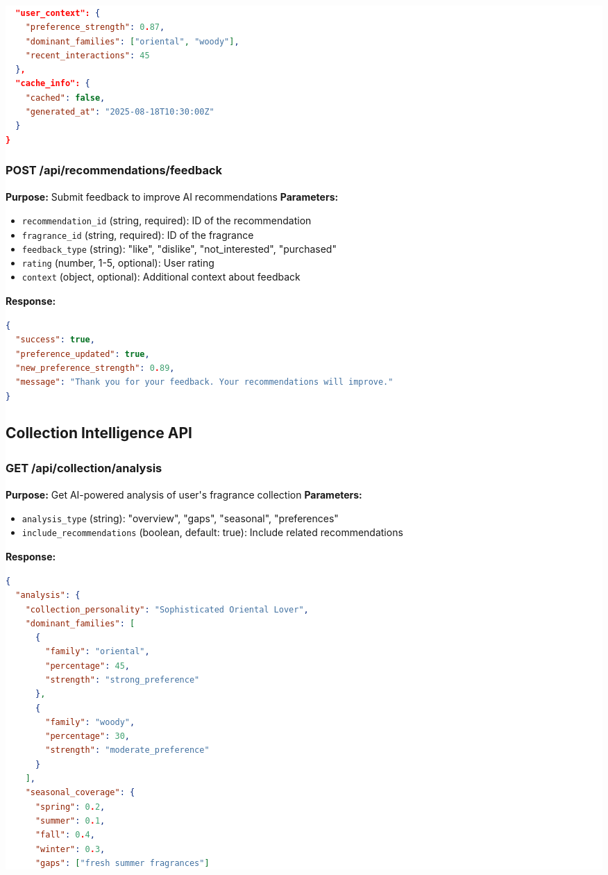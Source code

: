 ```json
  "user_context": {
    "preference_strength": 0.87,
    "dominant_families": ["oriental", "woody"],
    "recent_interactions": 45
  },
  "cache_info": {
    "cached": false,
    "generated_at": "2025-08-18T10:30:00Z"
  }
}
```

### POST /api/recommendations/feedback

**Purpose:** Submit feedback to improve AI recommendations
**Parameters:**
- `recommendation_id` (string, required): ID of the recommendation
- `fragrance_id` (string, required): ID of the fragrance
- `feedback_type` (string): "like", "dislike", "not_interested", "purchased"
- `rating` (number, 1-5, optional): User rating
- `context` (object, optional): Additional context about feedback

**Response:**
```json
{
  "success": true,
  "preference_updated": true,
  "new_preference_strength": 0.89,
  "message": "Thank you for your feedback. Your recommendations will improve."
}
```

## Collection Intelligence API

### GET /api/collection/analysis

**Purpose:** Get AI-powered analysis of user's fragrance collection
**Parameters:**
- `analysis_type` (string): "overview", "gaps", "seasonal", "preferences"
- `include_recommendations` (boolean, default: true): Include related recommendations

**Response:**
```json
{
  "analysis": {
    "collection_personality": "Sophisticated Oriental Lover",
    "dominant_families": [
      {
        "family": "oriental",
        "percentage": 45,
        "strength": "strong_preference"
      },
      {
        "family": "woody",
        "percentage": 30,
        "strength": "moderate_preference"
      }
    ],
    "seasonal_coverage": {
      "spring": 0.2,
      "summer": 0.1,
      "fall": 0.4,
      "winter": 0.3,
      "gaps": ["fresh summer fragrances"]
```